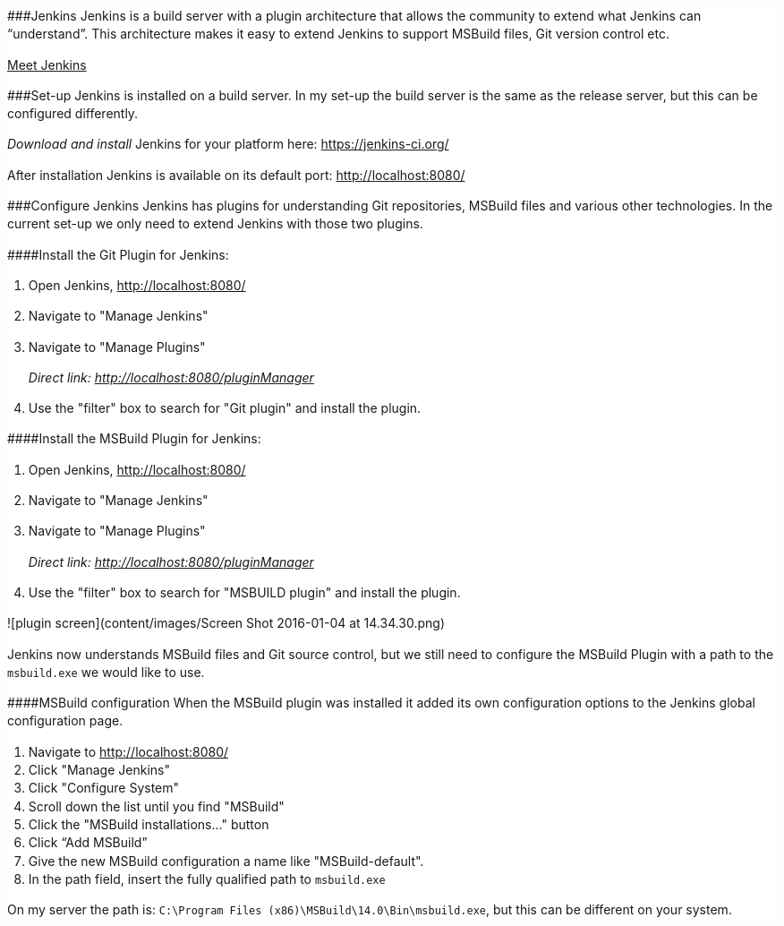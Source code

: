 ###Jenkins
Jenkins is a build server with a plugin architecture that allows the community to extend what Jenkins can “understand”. This architecture makes it easy to extend Jenkins to support MSBuild files, Git version control etc.

[Meet Jenkins](https://wiki.jenkins-ci.org/display/JENKINS/Meet+Jenkins)

###Set-up
Jenkins is installed on a build server. In my set-up the build server is the same as the release server, but this can be configured differently. 

*Download and install* Jenkins for your platform here: https://jenkins-ci.org/

After installation Jenkins is available on its default port: [http://localhost:8080/](http://localhost:8080/)

###Configure Jenkins
Jenkins has plugins for understanding Git repositories, MSBuild files and various other technologies. In the current set-up we only need to extend Jenkins with those two plugins.

####Install the Git Plugin for Jenkins:
1. Open Jenkins, [http://localhost:8080/](http://localhost:8080/)
2. Navigate to "Manage Jenkins"
3. Navigate to "Manage Plugins"

   *Direct link: [http://localhost:8080/pluginManager](http://localhost:8080/pluginManager)*
   
4. Use the "filter" box to search for "Git plugin" and install the plugin.



####Install the MSBuild Plugin for Jenkins:
1. Open Jenkins, [http://localhost:8080/](http://localhost:8080/)
2. Navigate to "Manage Jenkins"
3. Navigate to "Manage Plugins"

   *Direct link: [http://localhost:8080/pluginManager](http://localhost:8080/pluginManager)*
   
4. Use the "filter" box to search for "MSBUILD plugin" and install the plugin.

 ![plugin screen](content/images/Screen Shot 2016-01-04 at 14.34.30.png)

 Jenkins now understands MSBuild files and Git source control, but we still need to configure the MSBuild Plugin with a path to the `msbuild.exe` we would like to use.

####MSBuild configuration
When the MSBuild plugin was installed it added its own configuration options to the Jenkins global configuration page.

1. Navigate to [http://localhost:8080/](http://localhost:8080/)
2. Click "Manage Jenkins"
3. Click "Configure System"
4. Scroll down the list until you find "MSBuild"
5. Click the "MSBuild installations..." button
6. Click “Add MSBuild”
7. Give the new MSBuild configuration a name like "MSBuild-default".
8. In the path field, insert the fully qualified path to `msbuild.exe`

 On my server the path is: `C:\Program Files (x86)\MSBuild\14.0\Bin\msbuild.exe`, but this can be different on your system. 
 